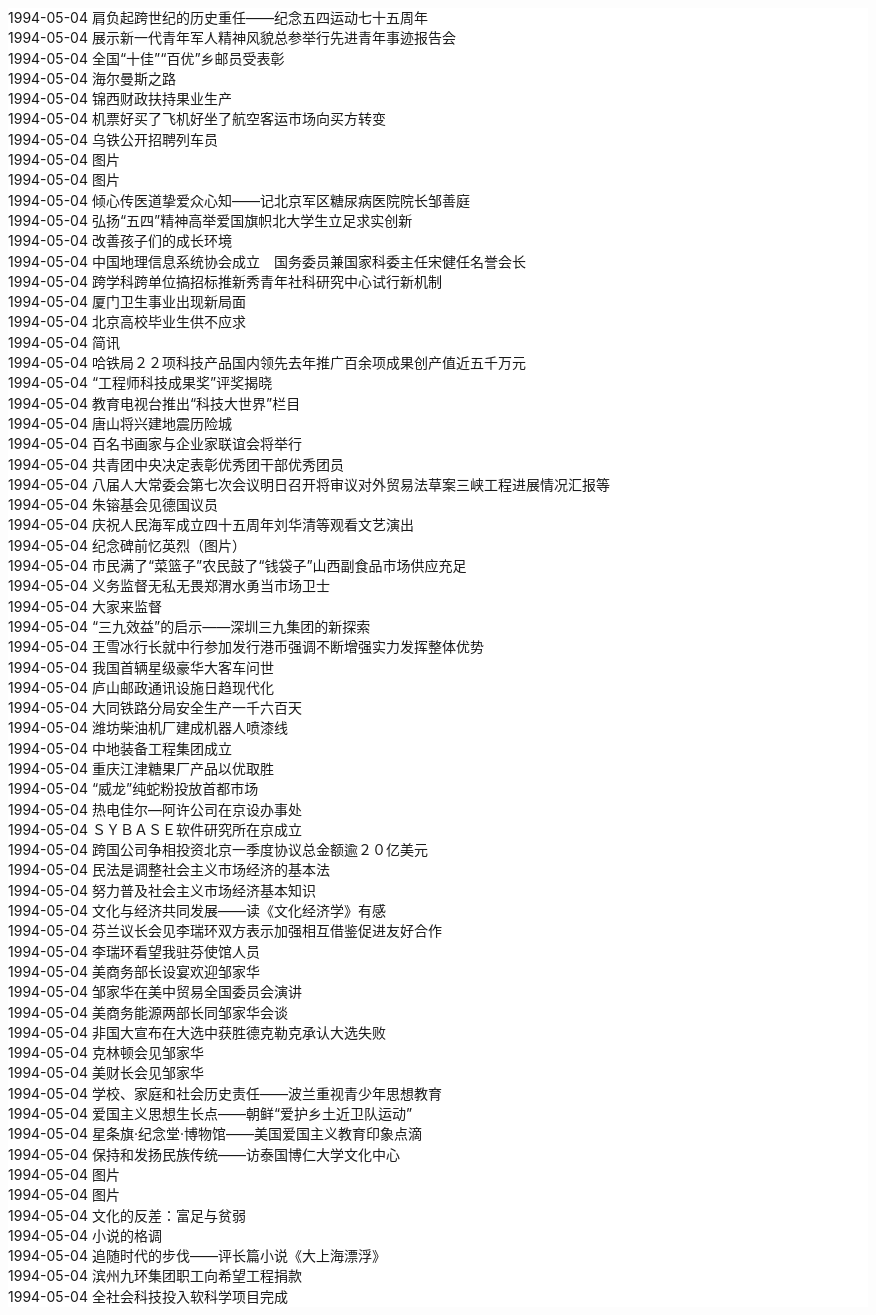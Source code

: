 1994-05-04 肩负起跨世纪的历史重任——纪念五四运动七十五周年  
1994-05-04 展示新一代青年军人精神风貌总参举行先进青年事迹报告会  
1994-05-04 全国“十佳”“百优”乡邮员受表彰  
1994-05-04 海尔曼斯之路  
1994-05-04 锦西财政扶持果业生产  
1994-05-04 机票好买了飞机好坐了航空客运市场向买方转变  
1994-05-04 乌铁公开招聘列车员  
1994-05-04 图片  
1994-05-04 图片  
1994-05-04 倾心传医道挚爱众心知——记北京军区糖尿病医院院长邹善庭  
1994-05-04 弘扬“五四”精神高举爱国旗帜北大学生立足求实创新  
1994-05-04 改善孩子们的成长环境  
1994-05-04 中国地理信息系统协会成立　国务委员兼国家科委主任宋健任名誉会长  
1994-05-04 跨学科跨单位搞招标推新秀青年社科研究中心试行新机制  
1994-05-04 厦门卫生事业出现新局面  
1994-05-04 北京高校毕业生供不应求  
1994-05-04 简讯  
1994-05-04 哈铁局２２项科技产品国内领先去年推广百余项成果创产值近五千万元  
1994-05-04 “工程师科技成果奖”评奖揭晓  
1994-05-04 教育电视台推出“科技大世界”栏目  
1994-05-04 唐山将兴建地震历险城  
1994-05-04 百名书画家与企业家联谊会将举行  
1994-05-04 共青团中央决定表彰优秀团干部优秀团员  
1994-05-04 八届人大常委会第七次会议明日召开将审议对外贸易法草案三峡工程进展情况汇报等  
1994-05-04 朱镕基会见德国议员  
1994-05-04 庆祝人民海军成立四十五周年刘华清等观看文艺演出  
1994-05-04 纪念碑前忆英烈（图片）  
1994-05-04 市民满了“菜篮子”农民鼓了“钱袋子”山西副食品市场供应充足  
1994-05-04 义务监督无私无畏郑渭水勇当市场卫士  
1994-05-04 大家来监督  
1994-05-04 “三九效益”的启示——深圳三九集团的新探索  
1994-05-04 王雪冰行长就中行参加发行港币强调不断增强实力发挥整体优势  
1994-05-04 我国首辆星级豪华大客车问世  
1994-05-04 庐山邮政通讯设施日趋现代化  
1994-05-04 大同铁路分局安全生产一千六百天  
1994-05-04 潍坊柴油机厂建成机器人喷漆线  
1994-05-04 中地装备工程集团成立  
1994-05-04 重庆江津糖果厂产品以优取胜  
1994-05-04 “威龙”纯蛇粉投放首都市场  
1994-05-04 热电佳尔—阿许公司在京设办事处  
1994-05-04 ＳＹＢＡＳＥ软件研究所在京成立  
1994-05-04 跨国公司争相投资北京一季度协议总金额逾２０亿美元  
1994-05-04 民法是调整社会主义市场经济的基本法  
1994-05-04 努力普及社会主义市场经济基本知识  
1994-05-04 文化与经济共同发展——读《文化经济学》有感  
1994-05-04 芬兰议长会见李瑞环双方表示加强相互借鉴促进友好合作  
1994-05-04 李瑞环看望我驻芬使馆人员  
1994-05-04 美商务部长设宴欢迎邹家华  
1994-05-04 邹家华在美中贸易全国委员会演讲  
1994-05-04 美商务能源两部长同邹家华会谈  
1994-05-04 非国大宣布在大选中获胜德克勒克承认大选失败  
1994-05-04 克林顿会见邹家华  
1994-05-04 美财长会见邹家华  
1994-05-04 学校、家庭和社会历史责任——波兰重视青少年思想教育  
1994-05-04 爱国主义思想生长点——朝鲜“爱护乡土近卫队运动”  
1994-05-04 星条旗·纪念堂·博物馆——美国爱国主义教育印象点滴  
1994-05-04 保持和发扬民族传统——访泰国博仁大学文化中心  
1994-05-04 图片  
1994-05-04 图片  
1994-05-04 文化的反差：富足与贫弱  
1994-05-04 小说的格调  
1994-05-04 追随时代的步伐——评长篇小说《大上海漂浮》  
1994-05-04 滨州九环集团职工向希望工程捐款  
1994-05-04 全社会科技投入软科学项目完成  